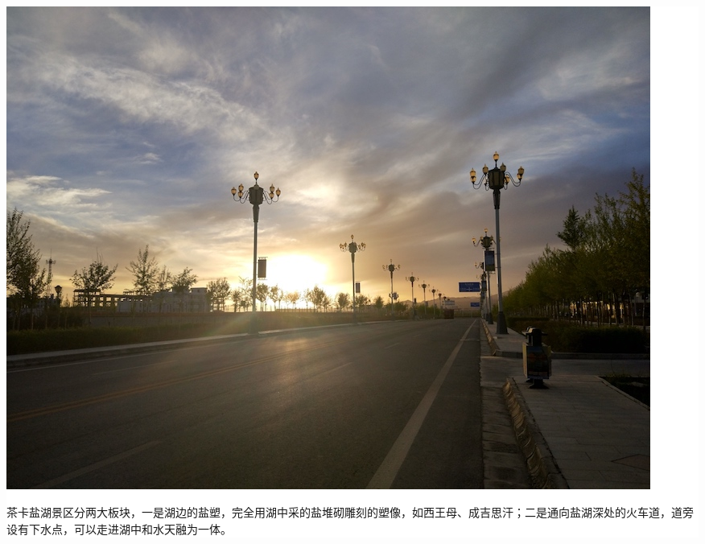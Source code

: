 ![茶卡盐湖](https://raw.githubusercontent.com/LeeKrSe/TravelToNorthWest/master/photo/xibei/06/chaka01.jpg "茶卡盐湖")

茶卡盐湖景区分两大板块，一是湖边的盐塑，完全用湖中采的盐堆砌雕刻的塑像，如西王母、成吉思汗；二是通向盐湖深处的火车道，道旁设有下水点，可以走进湖中和水天融为一体。
